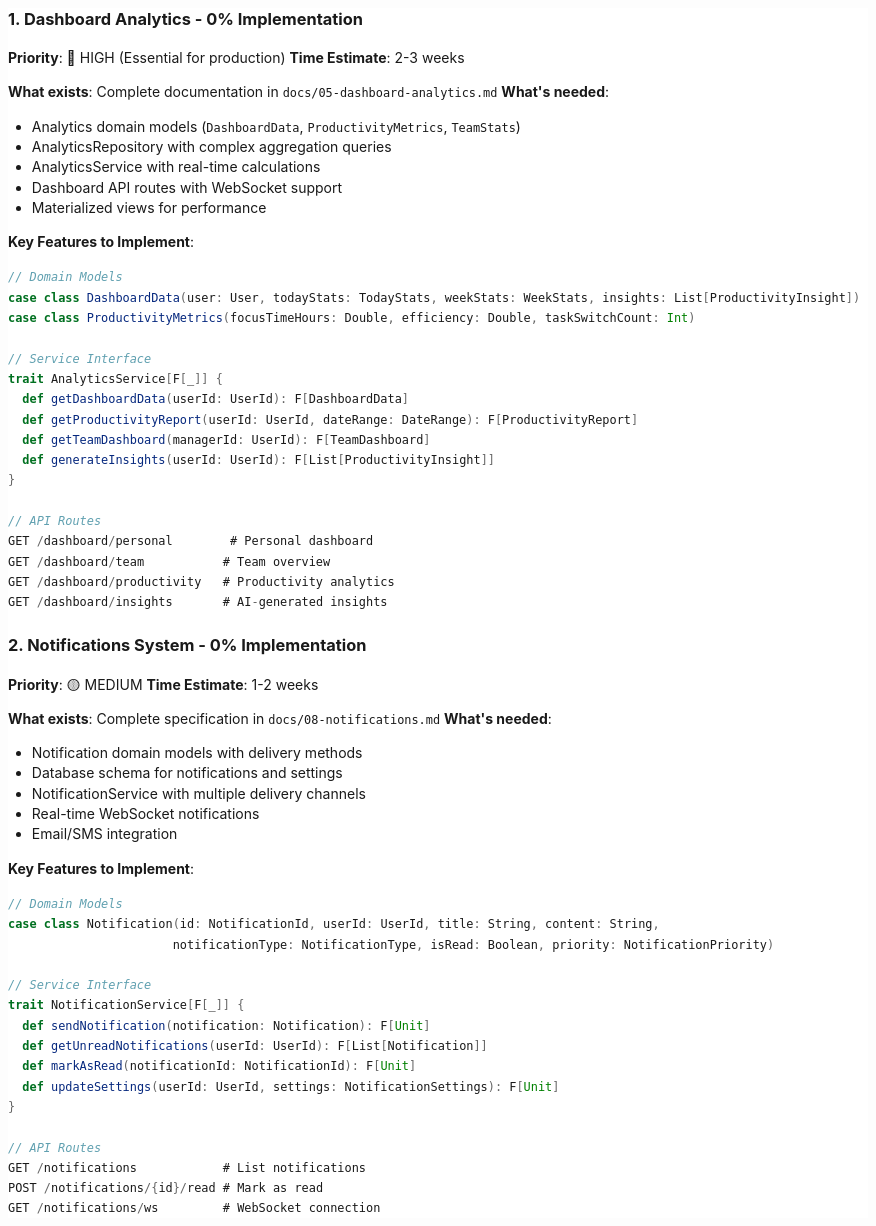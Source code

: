 ### 1. **Dashboard Analytics** - 0% Implementation
**Priority**: 🔴 HIGH (Essential for production)
**Time Estimate**: 2-3 weeks

**What exists**: Complete documentation in `docs/05-dashboard-analytics.md`
**What's needed**:
- Analytics domain models (`DashboardData`, `ProductivityMetrics`, `TeamStats`)
- AnalyticsRepository with complex aggregation queries
- AnalyticsService with real-time calculations
- Dashboard API routes with WebSocket support
- Materialized views for performance

**Key Features to Implement**:
```scala
// Domain Models
case class DashboardData(user: User, todayStats: TodayStats, weekStats: WeekStats, insights: List[ProductivityInsight])
case class ProductivityMetrics(focusTimeHours: Double, efficiency: Double, taskSwitchCount: Int)

// Service Interface
trait AnalyticsService[F[_]] {
  def getDashboardData(userId: UserId): F[DashboardData]
  def getProductivityReport(userId: UserId, dateRange: DateRange): F[ProductivityReport]
  def getTeamDashboard(managerId: UserId): F[TeamDashboard]
  def generateInsights(userId: UserId): F[List[ProductivityInsight]]
}

// API Routes
GET /dashboard/personal        # Personal dashboard
GET /dashboard/team           # Team overview
GET /dashboard/productivity   # Productivity analytics
GET /dashboard/insights       # AI-generated insights
```

### 2. **Notifications System** - 0% Implementation
**Priority**: 🟡 MEDIUM
**Time Estimate**: 1-2 weeks

**What exists**: Complete specification in `docs/08-notifications.md`
**What's needed**:
- Notification domain models with delivery methods
- Database schema for notifications and settings
- NotificationService with multiple delivery channels
- Real-time WebSocket notifications
- Email/SMS integration

**Key Features to Implement**:
```scala
// Domain Models
case class Notification(id: NotificationId, userId: UserId, title: String, content: String,
                       notificationType: NotificationType, isRead: Boolean, priority: NotificationPriority)

// Service Interface
trait NotificationService[F[_]] {
  def sendNotification(notification: Notification): F[Unit]
  def getUnreadNotifications(userId: UserId): F[List[Notification]]
  def markAsRead(notificationId: NotificationId): F[Unit]
  def updateSettings(userId: UserId, settings: NotificationSettings): F[Unit]
}

// API Routes
GET /notifications            # List notifications
POST /notifications/{id}/read # Mark as read
GET /notifications/ws         # WebSocket connection
```
